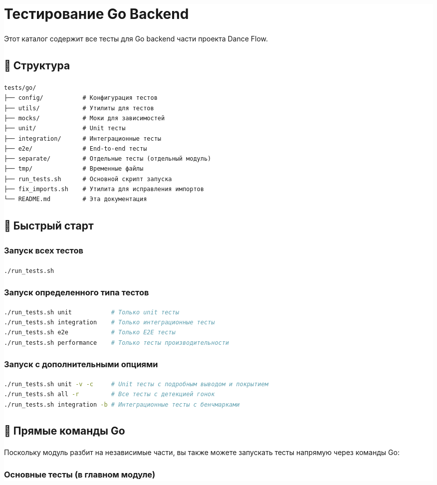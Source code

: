 # Тестирование Go Backend

Этот каталог содержит все тесты для Go backend части проекта Dance Flow.

## 📁 Структура

```
tests/go/
├── config/           # Конфигурация тестов
├── utils/            # Утилиты для тестов
├── mocks/            # Моки для зависимостей
├── unit/             # Unit тесты
├── integration/      # Интеграционные тесты
├── e2e/              # End-to-end тесты
├── separate/         # Отдельные тесты (отдельный модуль)
├── tmp/              # Временные файлы
├── run_tests.sh      # Основной скрипт запуска
├── fix_imports.sh    # Утилита для исправления импортов
└── README.md         # Эта документация
```

## 🚀 Быстрый старт

### Запуск всех тестов

```bash
./run_tests.sh
```

### Запуск определенного типа тестов

```bash
./run_tests.sh unit           # Только unit тесты
./run_tests.sh integration    # Только интеграционные тесты
./run_tests.sh e2e            # Только E2E тесты
./run_tests.sh performance    # Только тесты производительности
```

### Запуск с дополнительными опциями

```bash
./run_tests.sh unit -v -c     # Unit тесты с подробным выводом и покрытием
./run_tests.sh all -r         # Все тесты с детекцией гонок
./run_tests.sh integration -b # Интеграционные тесты с бенчмарками
```

## 🧪 Прямые команды Go

Поскольку модуль разбит на независимые части, вы также можете запускать тесты напрямую через команды Go:

### Основные тесты (в главном модуле)
